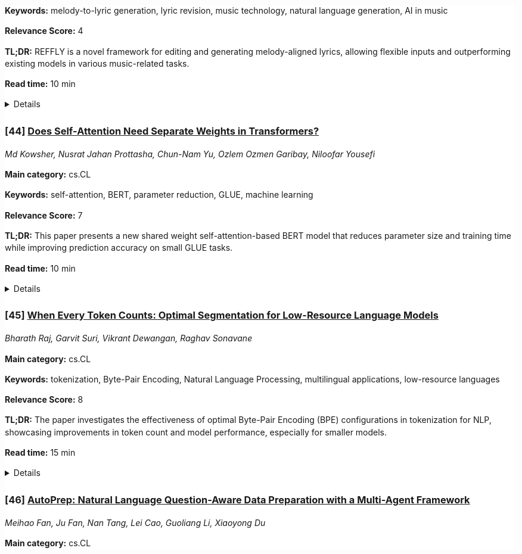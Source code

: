 **Keywords:** melody-to-lyric generation, lyric revision, music technology, natural language generation, AI in music

**Relevance Score:** 4

**TL;DR:** REFFLY is a novel framework for editing and generating melody-aligned lyrics, allowing flexible inputs and outperforming existing models in various music-related tasks.

**Read time:** 10 min

<details><summary>Details</summary></details>


### [44] [Does Self-Attention Need Separate Weights in Transformers?](https://arxiv.org/abs/2412.00359)

*Md Kowsher, Nusrat Jahan Prottasha, Chun-Nam Yu, Ozlem Ozmen Garibay, Niloofar Yousefi*

**Main category:** cs.CL

**Keywords:** self-attention, BERT, parameter reduction, GLUE, machine learning

**Relevance Score:** 7

**TL;DR:** This paper presents a new shared weight self-attention-based BERT model that reduces parameter size and training time while improving prediction accuracy on small GLUE tasks.

**Read time:** 10 min

<details><summary>Details</summary></details>


### [45] [When Every Token Counts: Optimal Segmentation for Low-Resource Language Models](https://arxiv.org/abs/2412.06926)

*Bharath Raj, Garvit Suri, Vikrant Dewangan, Raghav Sonavane*

**Main category:** cs.CL

**Keywords:** tokenization, Byte-Pair Encoding, Natural Language Processing, multilingual applications, low-resource languages

**Relevance Score:** 8

**TL;DR:** The paper investigates the effectiveness of optimal Byte-Pair Encoding (BPE) configurations in tokenization for NLP, showcasing improvements in token count and model performance, especially for smaller models.

**Read time:** 15 min

<details><summary>Details</summary></details>


### [46] [AutoPrep: Natural Language Question-Aware Data Preparation with a Multi-Agent Framework](https://arxiv.org/abs/2412.10422)

*Meihao Fan, Ju Fan, Nan Tang, Lei Cao, Guoliang Li, Xiaoyong Du*

**Main category:** cs.CL
